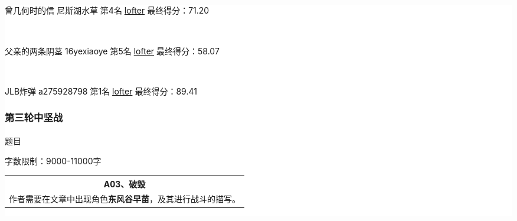 </td></tr>
<tr>
<td align="center">曾几何时的信</td>
<td align="center">尼斯湖水草</td>
<td align="center">第4名</td>
<td align="center"><a rel="nofollow" class="external text" href="http://www.lofter.com/lpost/1f9b3897_12bb7c302">lofter</a></td>
<td align="center">最终得分：71.20
<p><br>
</p>
</td></tr>
<tr>
<td align="center">父亲的两条阴茎</td>
<td align="center">16yexiaoye</td>
<td align="center">第5名</td>
<td align="center"><a rel="nofollow" class="external text" href="http://www.lofter.com/lpost/1f9b3897_12bb788ab">lofter</a></td>
<td align="center">最终得分：58.07
<p><br>
</p>
</td></tr>
<tr>
<td align="center">JLB炸弹</td>
<td align="center">a275928798</td>
<td align="center">第1名</td>
<td align="center"><a rel="nofollow" class="external text" href="http://www.lofter.com/lpost/1f9b3897_12bb6fc95">lofter</a></td>
<td align="center">最终得分：89.41
</td></tr>
</tbody></table>



### 第三轮中坚战

  
题目
  


  
字数限制：9000-11000字
  


<table>

<tbody><tr>
<th>A03、破毁
</th></tr>
<tr>
<td>作者需要在文章中出现角色<b>东风谷早苗</b>，及其进行战斗的描写。
</td></tr></tbody></table>



<table>
